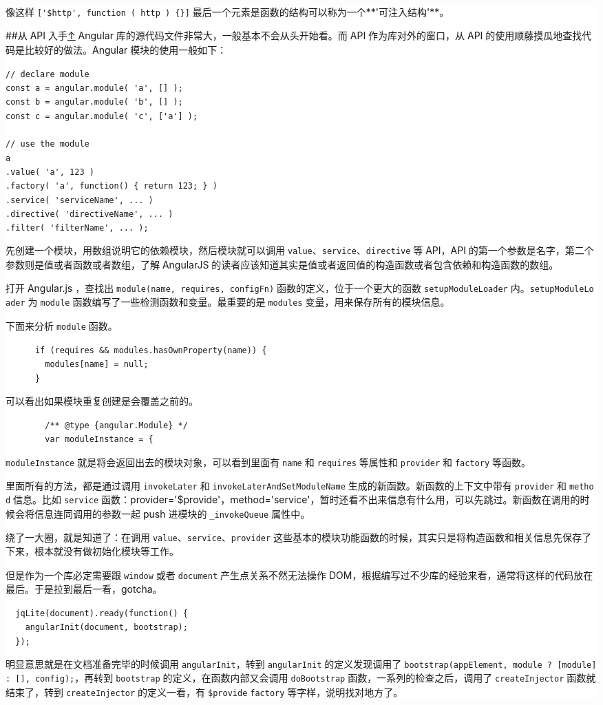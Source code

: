 像这样 `['$http', function ( http ) {}]` 最后一个元素是函数的结构可以称为一个**'可注入结构'**。

<a name="api"></a>
##从 API 入手[↑](#catalogue)
Angular 库的源代码文件非常大，一般基本不会从头开始看。而 API 作为库对外的窗口，从 API 的使用顺藤摸瓜地查找代码是比较好的做法。Angular 模块的使用一般如下：

```language
// declare module
const a = angular.module( 'a', [] );
const b = angular.module( 'b', [] );
const c = angular.module( 'c', ['a'] );

// use the module
a
.value( 'a', 123 )
.factory( 'a', function() { return 123; } )
.service( 'serviceName', ... )
.directive( 'directiveName', ... )
.filter( 'filterName', ... );
```

先创建一个模块，用数组说明它的依赖模块，然后模块就可以调用 `value`、`service`、`directive` 等 API，API 的第一个参数是名字，第二个参数则是值或者函数或者数组，了解 AngularJS 的读者应该知道其实是值或者返回值的构造函数或者包含依赖和构造函数的数组。

打开 Angular.js ，查找出 `module(name, requires, configFn)` 函数的定义，位于一个更大的函数 `setupModuleLoader` 内。`setupModuleLoader` 为 `module` 函数编写了一些检测函数和变量。最重要的是 `modules` 变量，用来保存所有的模块信息。

下面来分析 `module` 函数。

```language
      if (requires && modules.hasOwnProperty(name)) {
        modules[name] = null;
      }
```

可以看出如果模块重复创建是会覆盖之前的。

```language
        /** @type {angular.Module} */
        var moduleInstance = {
```

`moduleInstance` 就是将会返回出去的模块对象，可以看到里面有 `name` 和 `requires` 等属性和 `provider` 和 `factory` 等函数。

里面所有的方法，都是通过调用 `invokeLater` 和 `invokeLaterAndSetModuleName` 生成的新函数。新函数的上下文中带有 `provider` 和 `method` 信息。比如 `service` 函数：provider='$provide'，method='service'，暂时还看不出来信息有什么用，可以先跳过。新函数在调用的时候会将信息连同调用的参数一起 push 进模块的 `_invokeQueue` 属性中。

绕了一大圈，就是知道了：在调用 `value`、`service`、`provider` 这些基本的模块功能函数的时候，其实只是将构造函数和相关信息先保存了下来，根本就没有做初始化模块等工作。

但是作为一个库必定需要跟 `window` 或者 `document` 产生点关系不然无法操作 DOM，根据编写过不少库的经验来看，通常将这样的代码放在最后。于是拉到最后一看，gotcha。

```language
  jqLite(document).ready(function() {
    angularInit(document, bootstrap);
  });
```

明显意思就是在文档准备完毕的时候调用 `angularInit`，转到 `angularInit` 的定义发现调用了 `bootstrap(appElement, module ? [module] : [], config);`，再转到 `bootstrap` 的定义，在函数内部又会调用 `doBootstrap` 函数，一系列的检查之后，调用了 `createInjector` 函数就结束了，转到 `createInjector` 的定义一看，有 `$provide` `factory` 等字样，说明找对地方了。
